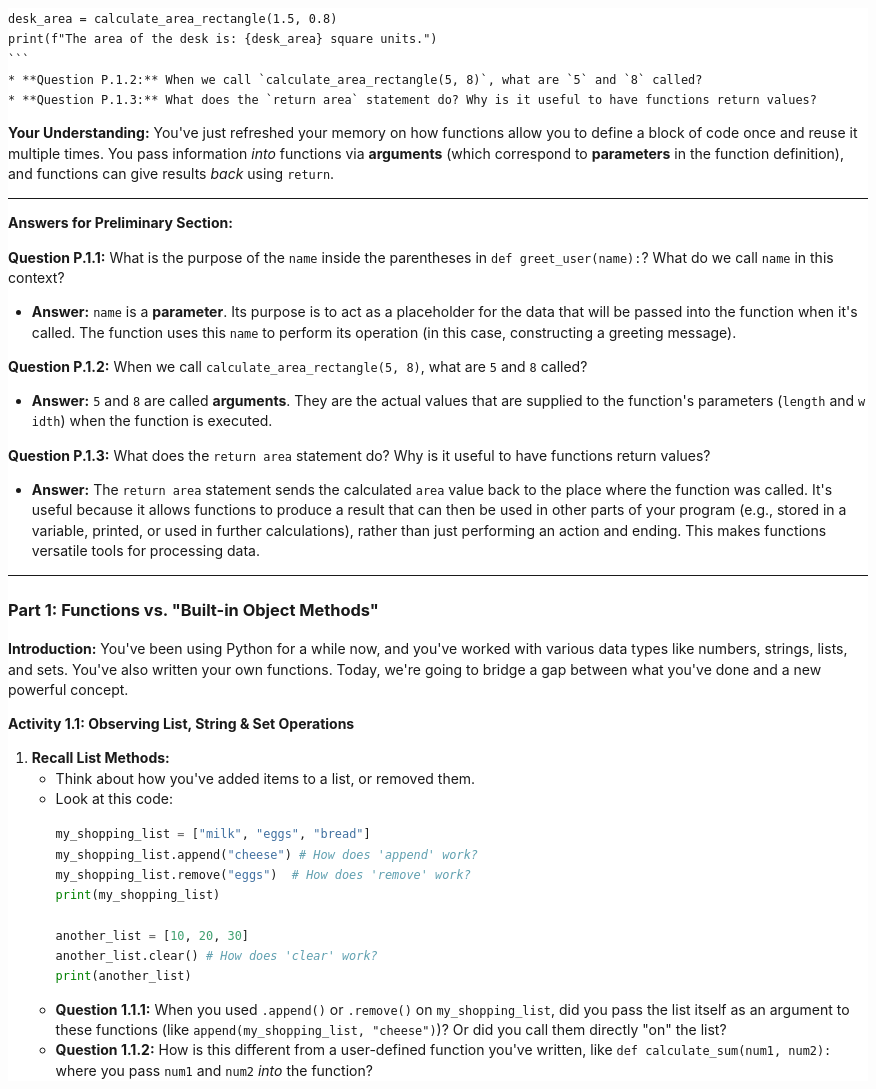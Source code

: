     desk_area = calculate_area_rectangle(1.5, 0.8)
    print(f"The area of the desk is: {desk_area} square units.")
    ```
    * **Question P.1.2:** When we call `calculate_area_rectangle(5, 8)`, what are `5` and `8` called?
    * **Question P.1.3:** What does the `return area` statement do? Why is it useful to have functions return values?

**Your Understanding:**
You've just refreshed your memory on how functions allow you to define a block of code once and reuse it multiple times. You pass information *into* functions via **arguments** (which correspond to **parameters** in the function definition), and functions can give results *back* using `return`.

---

**Answers for Preliminary Section:**

**Question P.1.1:** What is the purpose of the `name` inside the parentheses in `def greet_user(name):`? What do we call `name` in this context?
* **Answer:** `name` is a **parameter**. Its purpose is to act as a placeholder for the data that will be passed into the function when it's called. The function uses this `name` to perform its operation (in this case, constructing a greeting message).

**Question P.1.2:** When we call `calculate_area_rectangle(5, 8)`, what are `5` and `8` called?
* **Answer:** `5` and `8` are called **arguments**. They are the actual values that are supplied to the function's parameters (`length` and `width`) when the function is executed.

**Question P.1.3:** What does the `return area` statement do? Why is it useful to have functions return values?
* **Answer:** The `return area` statement sends the calculated `area` value back to the place where the function was called. It's useful because it allows functions to produce a result that can then be used in other parts of your program (e.g., stored in a variable, printed, or used in further calculations), rather than just performing an action and ending. This makes functions versatile tools for processing data.

---

### Part 1: Functions vs. "Built-in Object Methods"

**Introduction:**
You've been using Python for a while now, and you've worked with various data types like numbers, strings, lists, and sets. You've also written your own functions. Today, we're going to bridge a gap between what you've done and a new powerful concept.

**Activity 1.1: Observing List, String & Set Operations**

1.  **Recall List Methods:**
    * Think about how you've added items to a list, or removed them.
    * Look at this code:
        ```python
        my_shopping_list = ["milk", "eggs", "bread"]
        my_shopping_list.append("cheese") # How does 'append' work?
        my_shopping_list.remove("eggs")  # How does 'remove' work?
        print(my_shopping_list)

        another_list = [10, 20, 30]
        another_list.clear() # How does 'clear' work?
        print(another_list)
        ```
    * **Question 1.1.1:** When you used `.append()` or `.remove()` on `my_shopping_list`, did you pass the list itself as an argument to these functions (like `append(my_shopping_list, "cheese")`)? Or did you call them directly "on" the list?
    * **Question 1.1.2:** How is this different from a user-defined function you've written, like `def calculate_sum(num1, num2):` where you pass `num1` and `num2` *into* the function?
